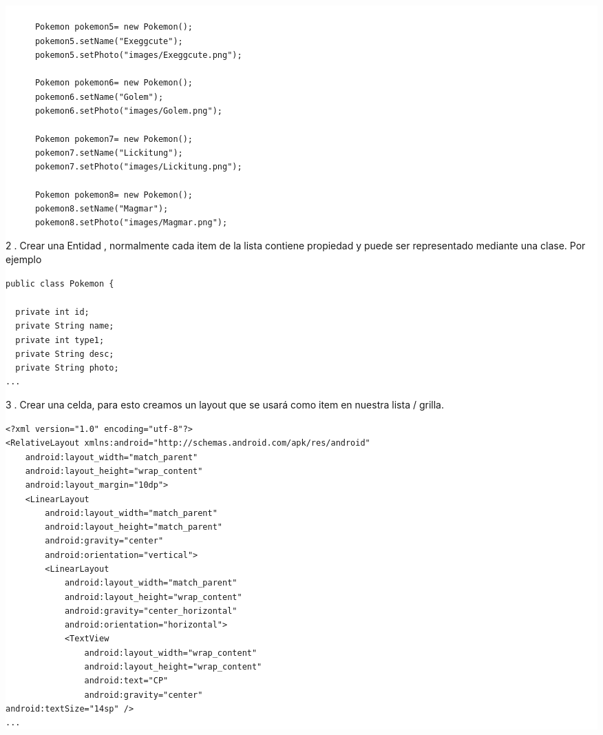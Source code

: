   ```

        Pokemon pokemon5= new Pokemon();
        pokemon5.setName("Exeggcute");
        pokemon5.setPhoto("images/Exeggcute.png");

        Pokemon pokemon6= new Pokemon();
        pokemon6.setName("Golem");
        pokemon6.setPhoto("images/Golem.png");

        Pokemon pokemon7= new Pokemon();
        pokemon7.setName("Lickitung");
        pokemon7.setPhoto("images/Lickitung.png");

        Pokemon pokemon8= new Pokemon();
        pokemon8.setName("Magmar");
        pokemon8.setPhoto("images/Magmar.png");
  ```

  2 . Crear una Entidad , normalmente cada item de la lista contiene propiedad y puede ser representado mediante una clase. Por ejemplo

  ```
  public class Pokemon {

    private int id;
    private String name;
    private int type1;
    private String desc;
    private String photo;
  ...

  ```

  3 . Crear una celda, para esto creamos un layout que se usará como item en nuestra lista / grilla.

  ```
  <?xml version="1.0" encoding="utf-8"?>
  <RelativeLayout xmlns:android="http://schemas.android.com/apk/res/android"
      android:layout_width="match_parent"
      android:layout_height="wrap_content"
      android:layout_margin="10dp">
      <LinearLayout
          android:layout_width="match_parent"
          android:layout_height="match_parent"
          android:gravity="center"
          android:orientation="vertical">
          <LinearLayout
              android:layout_width="match_parent"
              android:layout_height="wrap_content"
              android:gravity="center_horizontal"
              android:orientation="horizontal">
              <TextView
                  android:layout_width="wrap_content"
                  android:layout_height="wrap_content"
                  android:text="CP"
                  android:gravity="center"
  android:textSize="14sp" />
  ...
  ```
